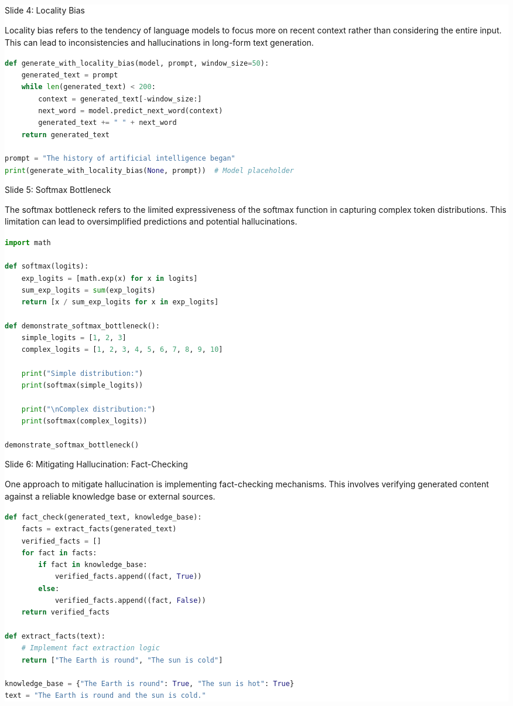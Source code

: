 Slide 4: Locality Bias

Locality bias refers to the tendency of language models to focus more on recent context rather than considering the entire input. This can lead to inconsistencies and hallucinations in long-form text generation.

```python
def generate_with_locality_bias(model, prompt, window_size=50):
    generated_text = prompt
    while len(generated_text) < 200:
        context = generated_text[-window_size:]
        next_word = model.predict_next_word(context)
        generated_text += " " + next_word
    return generated_text

prompt = "The history of artificial intelligence began"
print(generate_with_locality_bias(None, prompt))  # Model placeholder
```

Slide 5: Softmax Bottleneck

The softmax bottleneck refers to the limited expressiveness of the softmax function in capturing complex token distributions. This limitation can lead to oversimplified predictions and potential hallucinations.

```python
import math

def softmax(logits):
    exp_logits = [math.exp(x) for x in logits]
    sum_exp_logits = sum(exp_logits)
    return [x / sum_exp_logits for x in exp_logits]

def demonstrate_softmax_bottleneck():
    simple_logits = [1, 2, 3]
    complex_logits = [1, 2, 3, 4, 5, 6, 7, 8, 9, 10]
    
    print("Simple distribution:")
    print(softmax(simple_logits))
    
    print("\nComplex distribution:")
    print(softmax(complex_logits))

demonstrate_softmax_bottleneck()
```

Slide 6: Mitigating Hallucination: Fact-Checking

One approach to mitigate hallucination is implementing fact-checking mechanisms. This involves verifying generated content against a reliable knowledge base or external sources.

```python
def fact_check(generated_text, knowledge_base):
    facts = extract_facts(generated_text)
    verified_facts = []
    for fact in facts:
        if fact in knowledge_base:
            verified_facts.append((fact, True))
        else:
            verified_facts.append((fact, False))
    return verified_facts

def extract_facts(text):
    # Implement fact extraction logic
    return ["The Earth is round", "The sun is cold"]

knowledge_base = {"The Earth is round": True, "The sun is hot": True}
text = "The Earth is round and the sun is cold."
```